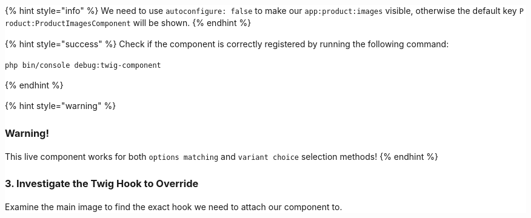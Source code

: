 {% hint style="info" %}
We need to use `autoconfigure: false` to make our `app:product:images` visible, otherwise the default key `Product:ProductImagesComponent` will be shown.
{% endhint %}

{% hint style="success" %}
Check if the component is correctly registered by running the following command:

```
php bin/console debug:twig-component
```
{% endhint %}

{% hint style="warning" %}
### Warning!

This live component works for both `options matching` and `variant choice` selection methods!
{% endhint %}

### 3. **Investigate the Twig Hook to Override**

Examine the main image to find the exact hook we need to attach our component to.
